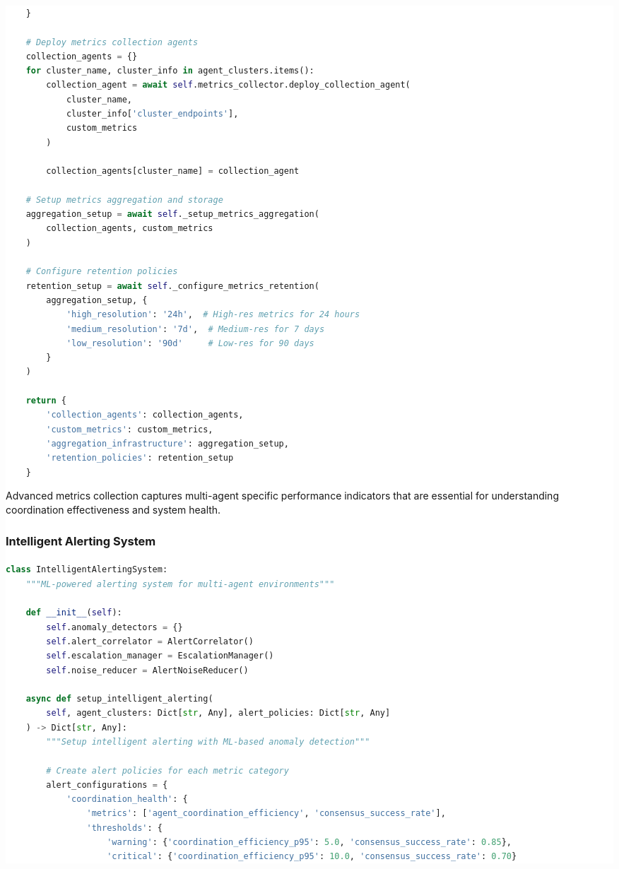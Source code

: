 ```python
    }
    
    # Deploy metrics collection agents
    collection_agents = {}
    for cluster_name, cluster_info in agent_clusters.items():
        collection_agent = await self.metrics_collector.deploy_collection_agent(
            cluster_name, 
            cluster_info['cluster_endpoints'],
            custom_metrics
        )
        
        collection_agents[cluster_name] = collection_agent
    
    # Setup metrics aggregation and storage
    aggregation_setup = await self._setup_metrics_aggregation(
        collection_agents, custom_metrics
    )
    
    # Configure retention policies
    retention_setup = await self._configure_metrics_retention(
        aggregation_setup, {
            'high_resolution': '24h',  # High-res metrics for 24 hours
            'medium_resolution': '7d',  # Medium-res for 7 days
            'low_resolution': '90d'     # Low-res for 90 days
        }
    )
    
    return {
        'collection_agents': collection_agents,
        'custom_metrics': custom_metrics,
        'aggregation_infrastructure': aggregation_setup,
        'retention_policies': retention_setup
    }
```

Advanced metrics collection captures multi-agent specific performance indicators that are essential for understanding coordination effectiveness and system health.

### Intelligent Alerting System

```python
class IntelligentAlertingSystem:
    """ML-powered alerting system for multi-agent environments"""
    
    def __init__(self):
        self.anomaly_detectors = {}
        self.alert_correlator = AlertCorrelator()
        self.escalation_manager = EscalationManager()
        self.noise_reducer = AlertNoiseReducer()
        
    async def setup_intelligent_alerting(
        self, agent_clusters: Dict[str, Any], alert_policies: Dict[str, Any]
    ) -> Dict[str, Any]:
        """Setup intelligent alerting with ML-based anomaly detection"""
        
        # Create alert policies for each metric category
        alert_configurations = {
            'coordination_health': {
                'metrics': ['agent_coordination_efficiency', 'consensus_success_rate'],
                'thresholds': {
                    'warning': {'coordination_efficiency_p95': 5.0, 'consensus_success_rate': 0.85},
                    'critical': {'coordination_efficiency_p95': 10.0, 'consensus_success_rate': 0.70}
```